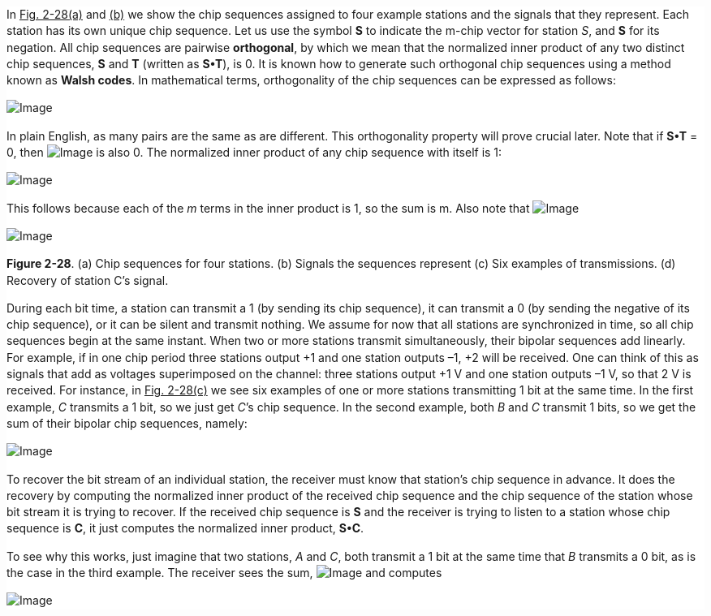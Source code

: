 In [Fig. 2-28(a)](https://learning.oreilly.com/library/view/computer-networks-fifth/9780133485936/xhtml/Chapter002.html#fig28) and [(b)](https://learning.oreilly.com/library/view/computer-networks-fifth/9780133485936/xhtml/Chapter002.html#fig28) we show the chip sequences assigned to four example stations and the signals that they represent. Each station has its own unique chip sequence. Let us use the symbol **S** to indicate the m-chip vector for station *S*, and **S** for its negation. All chip sequences are pairwise **orthogonal**, by which we mean that the normalized inner product of any two distinct chip sequences, **S** and **T** (written as **S•T**), is 0. It is known how to generate such orthogonal chip sequences using a method known as **Walsh codes**. In mathematical terms, orthogonality of the chip sequences can be expressed as follows:

![Image](https://learning.oreilly.com/api/v2/epubs/urn:orm:book:9780133485936/files/images/f0136-01.jpg)

In plain English, as many pairs are the same as are different. This orthogonality property will prove crucial later. Note that if **S•T** = 0, then ![Image](https://learning.oreilly.com/api/v2/epubs/urn:orm:book:9780133485936/files/images/ftbar.jpg) is also 0. The normalized inner product of any chip sequence with itself is 1:

![Image](https://learning.oreilly.com/api/v2/epubs/urn:orm:book:9780133485936/files/images/f0137-01.jpg)

This follows because each of the *m* terms in the inner product is 1, so the sum is m. Also note that ![Image](https://learning.oreilly.com/api/v2/epubs/urn:orm:book:9780133485936/files/images/fsbar.jpg)

![Image](https://learning.oreilly.com/api/v2/epubs/urn:orm:book:9780133485936/files/images/f0137-02.jpg)

**Figure 2-28**. (a) Chip sequences for four stations. (b) Signals the sequences represent (c) Six examples of transmissions. (d) Recovery of station C’s signal.

During each bit time, a station can transmit a 1 (by sending its chip sequence), it can transmit a 0 (by sending the negative of its chip sequence), or it can be silent and transmit nothing. We assume for now that all stations are synchronized in time, so all chip sequences begin at the same instant. When two or more stations transmit simultaneously, their bipolar sequences add linearly. For example, if in one chip period three stations output +1 and one station outputs –1, +2 will be received. One can think of this as signals that add as voltages superimposed on the channel: three stations output +1 V and one station outputs –1 V, so that 2 V is received. For instance, in [Fig. 2-28(c)](https://learning.oreilly.com/library/view/computer-networks-fifth/9780133485936/xhtml/Chapter002.html#fig28) we see six examples of one or more stations transmitting 1 bit at the same time. In the first example, *C* transmits a 1 bit, so we just get *C*’s chip sequence. In the second example, both *B* and *C* transmit 1 bits, so we get the sum of their bipolar chip sequences, namely:

![Image](https://learning.oreilly.com/api/v2/epubs/urn:orm:book:9780133485936/files/images/f0137-03.jpg)

To recover the bit stream of an individual station, the receiver must know that station’s chip sequence in advance. It does the recovery by computing the normalized inner product of the received chip sequence and the chip sequence of the station whose bit stream it is trying to recover. If the received chip sequence is **S** and the receiver is trying to listen to a station whose chip sequence is **C**, it just computes the normalized inner product, **S•C**.

To see why this works, just imagine that two stations, *A* and *C*, both transmit a 1 bit at the same time that *B* transmits a 0 bit, as is the case in the third example. The receiver sees the sum, ![Image](https://learning.oreilly.com/api/v2/epubs/urn:orm:book:9780133485936/files/images/fbbar.jpg) and computes

![Image](https://learning.oreilly.com/api/v2/epubs/urn:orm:book:9780133485936/files/images/f0138-01.jpg)
